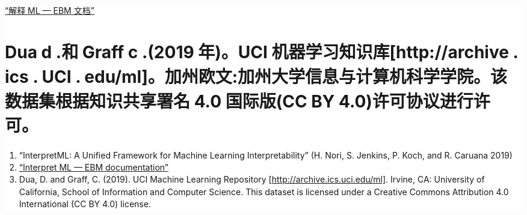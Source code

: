 [“解释 ML — EBM 文档”](https://interpret.ml/docs/ebm.html)

# Dua d .和 Graff c .(2019 年)。UCI 机器学习知识库[http://archive . ics . UCI . edu/ml]。加州欧文:加州大学信息与计算机科学学院。该数据集根据知识共享署名 4.0 国际版(CC BY 4.0)许可协议进行许可。

1.  “InterpretML: A Unified Framework for Machine Learning Interpretability” (H. Nori, S. Jenkins, P. Koch, and R. Caruana 2019)
2.  [“Interpret ML — EBM documentation”](https://interpret.ml/docs/ebm.html)
3.  Dua, D. and Graff, C. (2019). UCI Machine Learning Repository [http://archive.ics.uci.edu/ml]. Irvine, CA: University of California, School of Information and Computer Science. This dataset is licensed under a Creative Commons Attribution 4.0 International (CC BY 4.0) license.